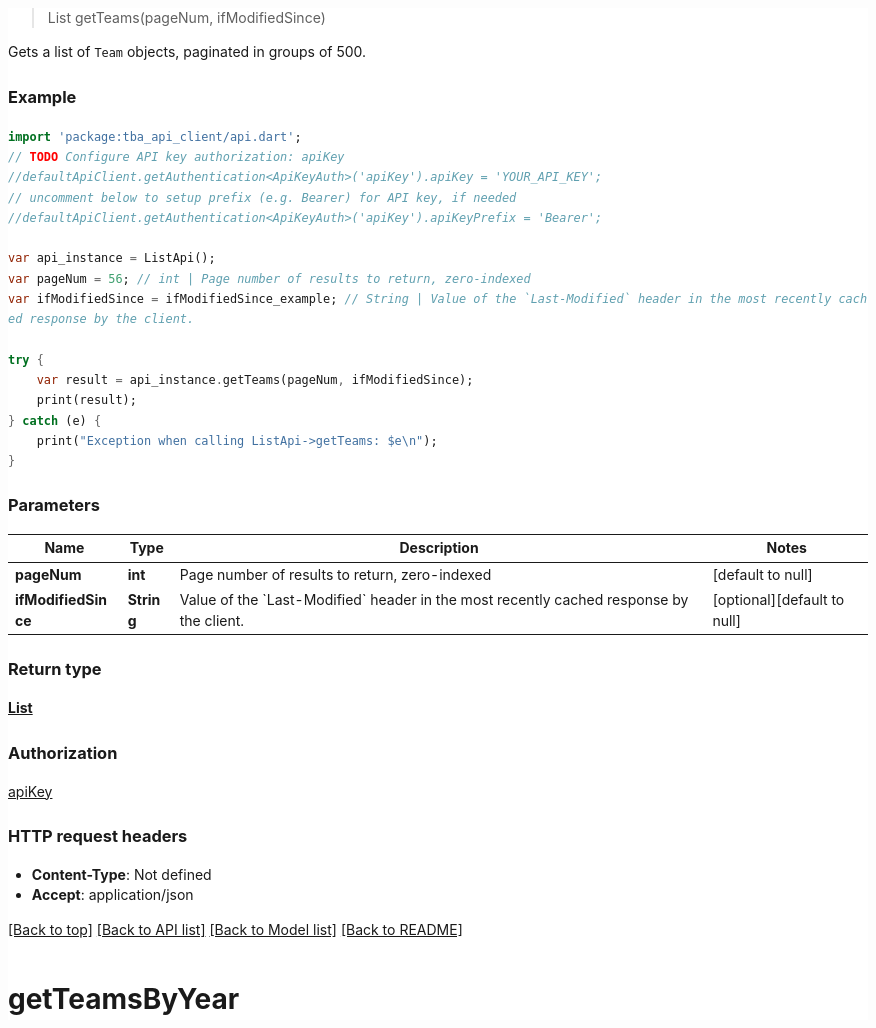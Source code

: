 > List<Team> getTeams(pageNum, ifModifiedSince)

Gets a list of `Team` objects, paginated in groups of 500.

### Example

```dart
import 'package:tba_api_client/api.dart';
// TODO Configure API key authorization: apiKey
//defaultApiClient.getAuthentication<ApiKeyAuth>('apiKey').apiKey = 'YOUR_API_KEY';
// uncomment below to setup prefix (e.g. Bearer) for API key, if needed
//defaultApiClient.getAuthentication<ApiKeyAuth>('apiKey').apiKeyPrefix = 'Bearer';

var api_instance = ListApi();
var pageNum = 56; // int | Page number of results to return, zero-indexed
var ifModifiedSince = ifModifiedSince_example; // String | Value of the `Last-Modified` header in the most recently cached response by the client.

try {
    var result = api_instance.getTeams(pageNum, ifModifiedSince);
    print(result);
} catch (e) {
    print("Exception when calling ListApi->getTeams: $e\n");
}
```

### Parameters

| Name                | Type       | Description                                                                                       | Notes                       |
| ------------------- | ---------- | ------------------------------------------------------------------------------------------------- | --------------------------- |
| **pageNum**         | **int**    | Page number of results to return, zero-indexed                                                    | [default to null]           |
| **ifModifiedSince** | **String** | Value of the &#x60;Last-Modified&#x60; header in the most recently cached response by the client. | [optional][default to null] |

### Return type

[**List<Team>**](Team.md)

### Authorization

[apiKey](../README.md#apiKey)

### HTTP request headers

- **Content-Type**: Not defined
- **Accept**: application/json

[[Back to top]](#) [[Back to API list]](../README.md#documentation-for-api-endpoints) [[Back to Model list]](../README.md#documentation-for-models) [[Back to README]](../README.md)

# **getTeamsByYear**
